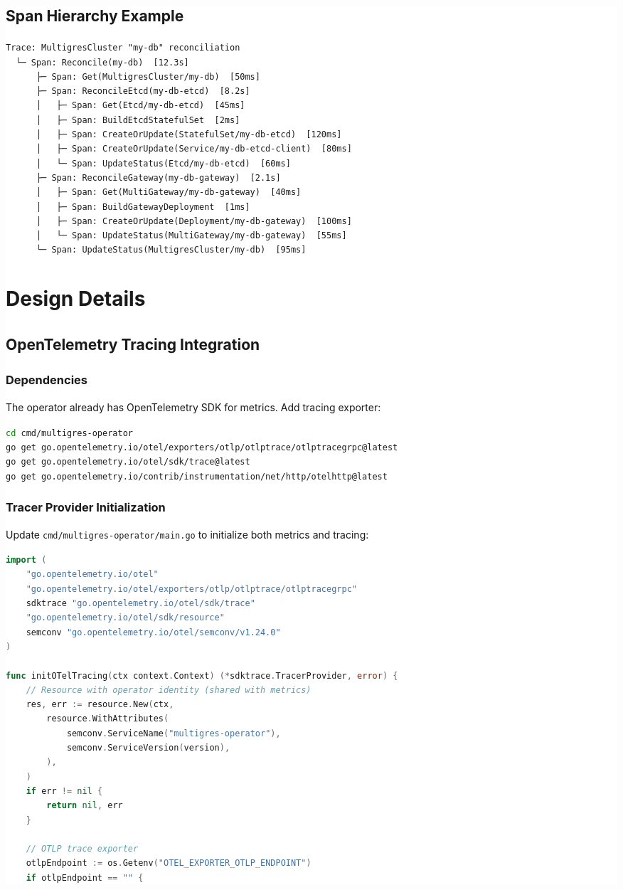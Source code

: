 ## Span Hierarchy Example

```
Trace: MultigresCluster "my-db" reconciliation
  └─ Span: Reconcile(my-db)  [12.3s]
      ├─ Span: Get(MultigresCluster/my-db)  [50ms]
      ├─ Span: ReconcileEtcd(my-db-etcd)  [8.2s]
      │   ├─ Span: Get(Etcd/my-db-etcd)  [45ms]
      │   ├─ Span: BuildEtcdStatefulSet  [2ms]
      │   ├─ Span: CreateOrUpdate(StatefulSet/my-db-etcd)  [120ms]
      │   ├─ Span: CreateOrUpdate(Service/my-db-etcd-client)  [80ms]
      │   └─ Span: UpdateStatus(Etcd/my-db-etcd)  [60ms]
      ├─ Span: ReconcileGateway(my-db-gateway)  [2.1s]
      │   ├─ Span: Get(MultiGateway/my-db-gateway)  [40ms]
      │   ├─ Span: BuildGatewayDeployment  [1ms]
      │   ├─ Span: CreateOrUpdate(Deployment/my-db-gateway)  [100ms]
      │   └─ Span: UpdateStatus(MultiGateway/my-db-gateway)  [55ms]
      └─ Span: UpdateStatus(MultigresCluster/my-db)  [95ms]
```

# Design Details

## OpenTelemetry Tracing Integration

### Dependencies

The operator already has OpenTelemetry SDK for metrics. Add tracing exporter:

```bash
cd cmd/multigres-operator
go get go.opentelemetry.io/otel/exporters/otlp/otlptrace/otlptracegrpc@latest
go get go.opentelemetry.io/otel/sdk/trace@latest
go get go.opentelemetry.io/contrib/instrumentation/net/http/otelhttp@latest
```

### Tracer Provider Initialization

Update `cmd/multigres-operator/main.go` to initialize both metrics and tracing:

```go
import (
    "go.opentelemetry.io/otel"
    "go.opentelemetry.io/otel/exporters/otlp/otlptrace/otlptracegrpc"
    sdktrace "go.opentelemetry.io/otel/sdk/trace"
    "go.opentelemetry.io/otel/sdk/resource"
    semconv "go.opentelemetry.io/otel/semconv/v1.24.0"
)

func initOTelTracing(ctx context.Context) (*sdktrace.TracerProvider, error) {
    // Resource with operator identity (shared with metrics)
    res, err := resource.New(ctx,
        resource.WithAttributes(
            semconv.ServiceName("multigres-operator"),
            semconv.ServiceVersion(version),
        ),
    )
    if err != nil {
        return nil, err
    }

    // OTLP trace exporter
    otlpEndpoint := os.Getenv("OTEL_EXPORTER_OTLP_ENDPOINT")
    if otlpEndpoint == "" {
```